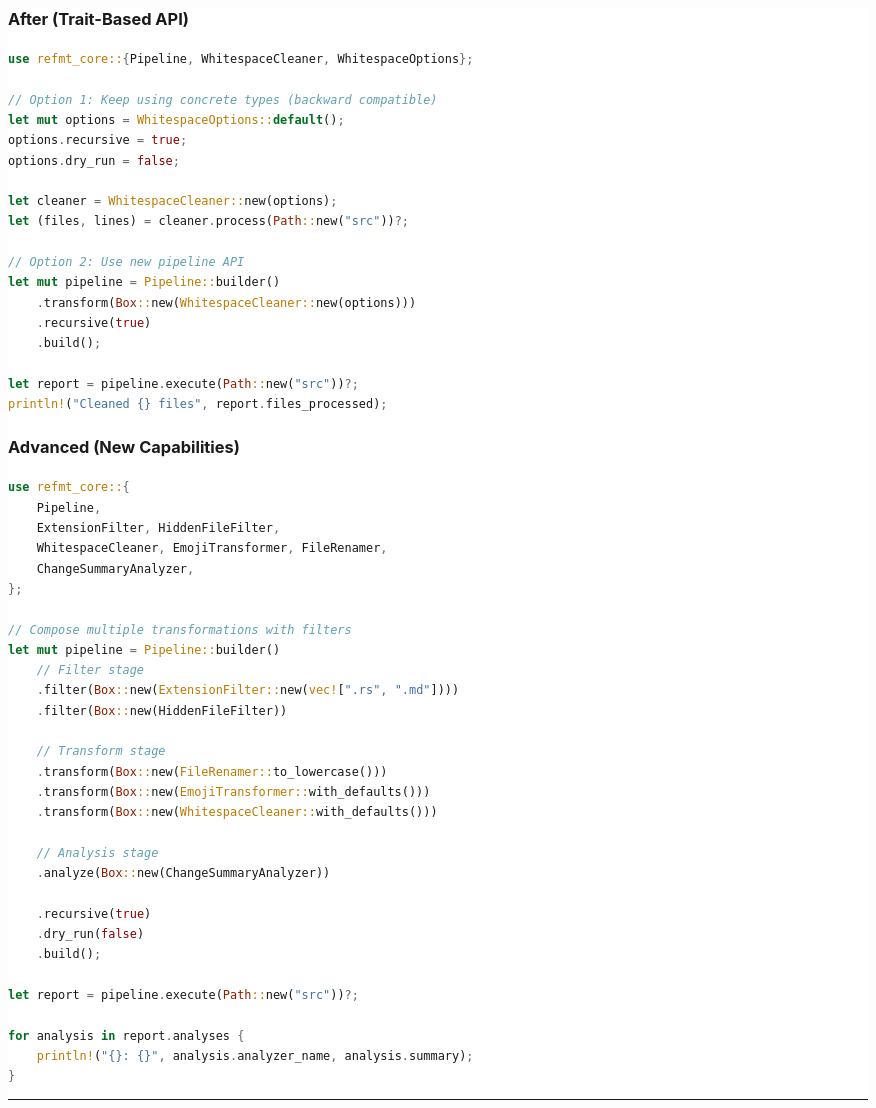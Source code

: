 ### After (Trait-Based API)

```rust
use refmt_core::{Pipeline, WhitespaceCleaner, WhitespaceOptions};

// Option 1: Keep using concrete types (backward compatible)
let mut options = WhitespaceOptions::default();
options.recursive = true;
options.dry_run = false;

let cleaner = WhitespaceCleaner::new(options);
let (files, lines) = cleaner.process(Path::new("src"))?;

// Option 2: Use new pipeline API
let mut pipeline = Pipeline::builder()
    .transform(Box::new(WhitespaceCleaner::new(options)))
    .recursive(true)
    .build();

let report = pipeline.execute(Path::new("src"))?;
println!("Cleaned {} files", report.files_processed);
```

### Advanced (New Capabilities)

```rust
use refmt_core::{
    Pipeline,
    ExtensionFilter, HiddenFileFilter,
    WhitespaceCleaner, EmojiTransformer, FileRenamer,
    ChangeSummaryAnalyzer,
};

// Compose multiple transformations with filters
let mut pipeline = Pipeline::builder()
    // Filter stage
    .filter(Box::new(ExtensionFilter::new(vec![".rs", ".md"])))
    .filter(Box::new(HiddenFileFilter))

    // Transform stage
    .transform(Box::new(FileRenamer::to_lowercase()))
    .transform(Box::new(EmojiTransformer::with_defaults()))
    .transform(Box::new(WhitespaceCleaner::with_defaults()))

    // Analysis stage
    .analyze(Box::new(ChangeSummaryAnalyzer))

    .recursive(true)
    .dry_run(false)
    .build();

let report = pipeline.execute(Path::new("src"))?;

for analysis in report.analyses {
    println!("{}: {}", analysis.analyzer_name, analysis.summary);
}
```

---
